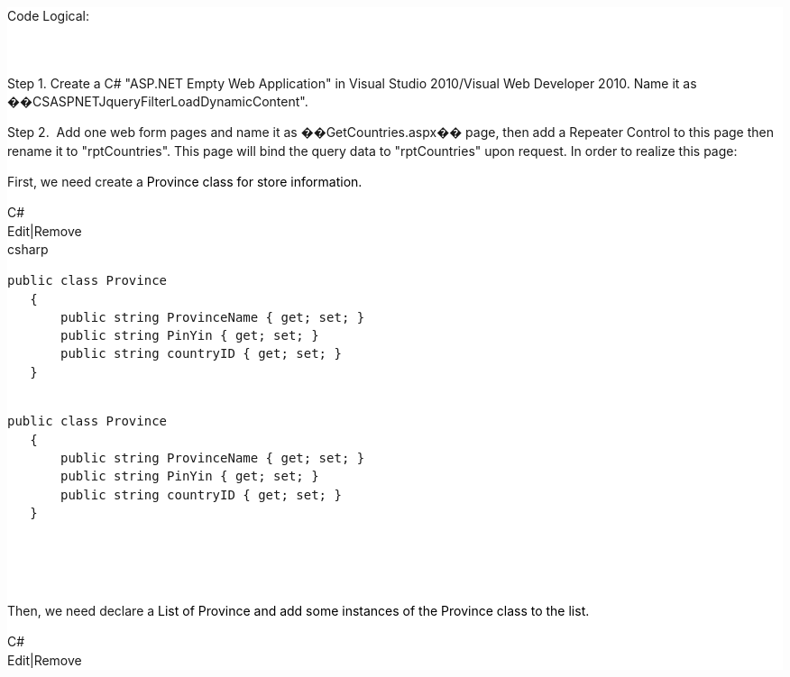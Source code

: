 <p class="MsoNormal" style="">Code Logical: <span style="">&nbsp;&nbsp;&nbsp;&nbsp;&nbsp;&nbsp;&nbsp;&nbsp;&nbsp;&nbsp;&nbsp;&nbsp;&nbsp;&nbsp;&nbsp;&nbsp;&nbsp;&nbsp;&nbsp;&nbsp;&nbsp;&nbsp;&nbsp;&nbsp;&nbsp;&nbsp;&nbsp;&nbsp;&nbsp;&nbsp;&nbsp;&nbsp;&nbsp;&nbsp;&nbsp;&nbsp;&nbsp;&nbsp;&nbsp;&nbsp;&nbsp;&nbsp;&nbsp;&nbsp;&nbsp;&nbsp;&nbsp;&nbsp;&nbsp;&nbsp;&nbsp;&nbsp;&nbsp;&nbsp;&nbsp;&nbsp;&nbsp;&nbsp;&nbsp;&nbsp;&nbsp;&nbsp;&nbsp;&nbsp;&nbsp;&nbsp;&nbsp;&nbsp;&nbsp;&nbsp;&nbsp;&nbsp;&nbsp;&nbsp;&nbsp;&nbsp;&nbsp;&nbsp;&nbsp;&nbsp;&nbsp;&nbsp;&nbsp;&nbsp;&nbsp;&nbsp;&nbsp;&nbsp;&nbsp;&nbsp;&nbsp;&nbsp;&nbsp;&nbsp;&nbsp;&nbsp;&nbsp;&nbsp;&nbsp;&nbsp;&nbsp;&nbsp;&nbsp;&nbsp;&nbsp;&nbsp;&nbsp;&nbsp;&nbsp;&nbsp;&nbsp;&nbsp;&nbsp;&nbsp;&nbsp;&nbsp;&nbsp;&nbsp;&nbsp;&nbsp;&nbsp;&nbsp;&nbsp;&nbsp;&nbsp;&nbsp;&nbsp;&nbsp;&nbsp;&nbsp;&nbsp;&nbsp;&nbsp;&nbsp;&nbsp;&nbsp;&nbsp;&nbsp;&nbsp;&nbsp;&nbsp;&nbsp;&nbsp;&nbsp;&nbsp;&nbsp;&nbsp;&nbsp;&nbsp;&nbsp;&nbsp;&nbsp;&nbsp;&nbsp;&nbsp;&nbsp;&nbsp;&nbsp;&nbsp;&nbsp;&nbsp;&nbsp;&nbsp;&nbsp;&nbsp;&nbsp;&nbsp;&nbsp;&nbsp;&nbsp;&nbsp;&nbsp;&nbsp;&nbsp;&nbsp;&nbsp;&nbsp;&nbsp;&nbsp;&nbsp;&nbsp;&nbsp;&nbsp;&nbsp;&nbsp;&nbsp;&nbsp;&nbsp;&nbsp;&nbsp;&nbsp;&nbsp;&nbsp;&nbsp;&nbsp;&nbsp;&nbsp;&nbsp;&nbsp;&nbsp;&nbsp;&nbsp;&nbsp;&nbsp;&nbsp;&nbsp;&nbsp;&nbsp;&nbsp;&nbsp;&nbsp;&nbsp;&nbsp;&nbsp;&nbsp;&nbsp;&nbsp;&nbsp;&nbsp;&nbsp;&nbsp;
</span></p>
<p class="MsoNormal">Step 1. Create a C# &quot;ASP.NET Empty Web Application&quot; in Visual Studio 2010/Visual Web Developer 2010. Name it as ��<span style="">CSASPNETJqueryFilterLoadDynamicContent</span>&quot;.
</p>
<p class="MsoNormal">Step 2.<span style="">&nbsp; </span>Add one web form pages and name it as ��GetCountries.aspx�� page, then add a Repeater Control to this page then rename it to &quot;rptCountries&quot;. This page will bind the query data to &quot;rptCountries&quot;
 upon request. In order to realize this page:</p>
<p class="MsoNormal">First, we need create a <span style="color:black">Province class for store information.
</span></p>
<div class="scriptcode">
<div class="pluginEditHolder" pluginCommand="mceScriptCode">
<div class="title"><span>C#</span></div>
<div class="pluginLinkHolder"><span class="pluginEditHolderLink">Edit</span>|<span class="pluginRemoveHolderLink">Remove</span>
</div>
<span class="hidden">csharp</span>
<pre class="hidden">
public class Province
   {
       public string ProvinceName { get; set; }
       public string PinYin { get; set; }
       public string countryID { get; set; }
   }

</pre>
<pre id="codePreview" class="csharp">
public class Province
   {
       public string ProvinceName { get; set; }
       public string PinYin { get; set; }
       public string countryID { get; set; }
   }

</pre>
</div>
</div>
<div class="endscriptcode">&nbsp;</div>
<p class="MsoNormal"><br>
Then, we need declare a <span style="color:black">List of Province and add some instances of the Province class to the list.
</span></p>
<div class="scriptcode">
<div class="pluginEditHolder" pluginCommand="mceScriptCode">
<div class="title"><span>C#</span></div>
<div class="pluginLinkHolder"><span class="pluginEditHolderLink">Edit</span>|<span class="pluginRemoveHolderLink">Remove</span>
</div>